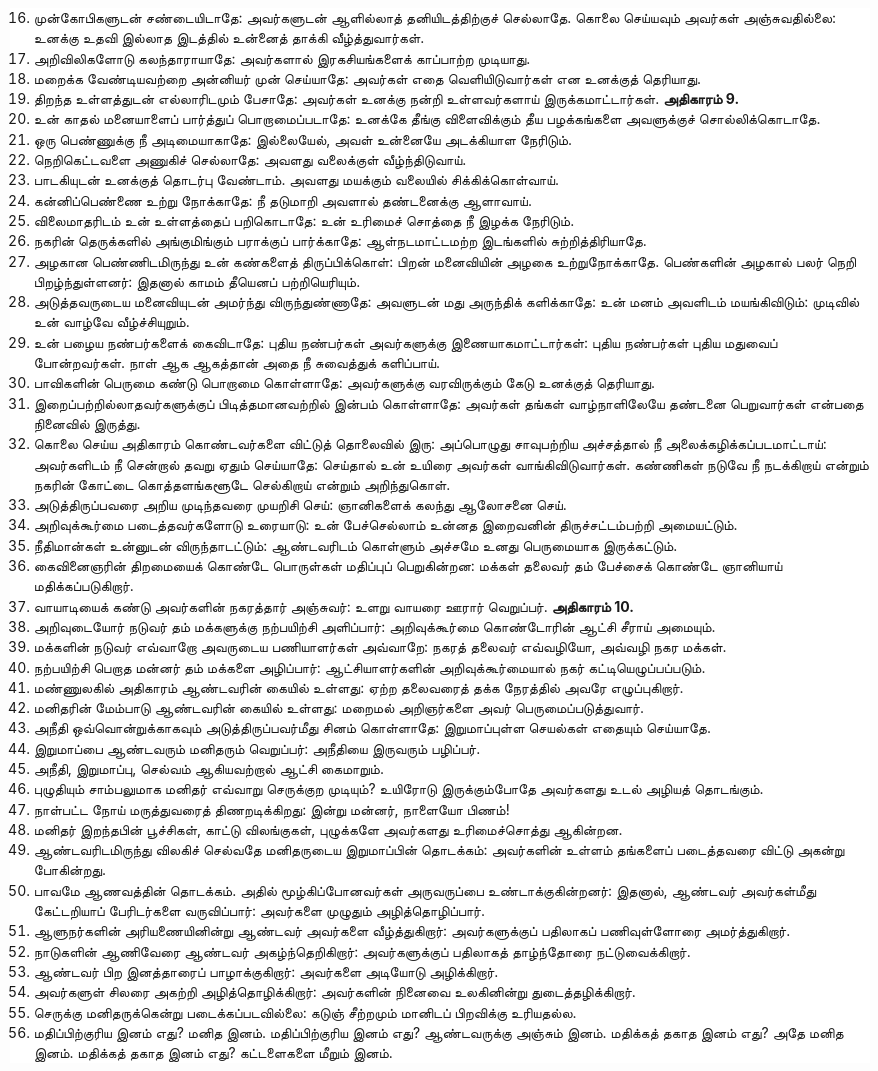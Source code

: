 16. முன்கோபிகளுடன் சண்டையிடாதே: அவர்களுடன் ஆளில்லாத் தனியிடத்திற்குச் செல்லாதே. கொலை செய்யவும் அவர்கள் அஞ்சுவதில்லை: உனக்கு உதவி இல்லாத இடத்தில் உன்னைத் தாக்கி வீழ்த்துவார்கள்.
17. அறிவிலிகளோடு கலந்தாராயாதே: அவர்களால் இரகசியங்களைக் காப்பாற்ற முடியாது.
18. மறைக்க வேண்டியவற்றை அன்னியர் முன் செய்யாதே: அவர்கள் எதை வெளியிடுவார்கள் என உனக்குத் தெரியாது.
19. திறந்த உள்ளத்துடன் எல்லாரிடமும் பேசாதே: அவர்கள் உனக்கு நன்றி உள்ளவர்களாய் இருக்கமாட்டார்கள்.
**அதிகாரம் 9.**
1. உன் காதல் மனையாளைப் பார்த்துப் பொறாமைப்படாதே: உனக்கே தீங்கு விளைவிக்கும் தீய பழக்கங்களை அவளுக்குச் சொல்லிக்கொடாதே.
2. ஒரு பெண்ணுக்கு நீ அடிமையாகாதே: இல்லையேல், அவள் உன்னையே அடக்கியாள நேரிடும்.
3. நெறிகெட்டவளை அணுகிச் செல்லாதே: அவளது வலைக்குள் வீழ்ந்திடுவாய்.
4. பாடகியுடன் உனக்குத் தொடர்பு வேண்டாம். அவளது மயக்கும் வலையில் சிக்கிக்கொள்வாய்.
5. கன்னிப்பெண்ணை உற்று நோக்காதே: நீ தடுமாறி அவளால் தண்டனைக்கு ஆளாவாய்.
6. விலைமாதரிடம் உன் உள்ளத்தைப் பறிகொடாதே: உன் உரிமைச் சொத்தை நீ இழக்க நேரிடும்.
7. நகரின் தெருக்களில் அங்குமிங்கும் பராக்குப் பார்க்காதே: ஆள்நடமாட்டமற்ற இடங்களில் சுற்றித்திரியாதே.
8. அழகான பெண்ணிடமிருந்து உன் கண்களைத் திருப்பிக்கொள்: பிறன் மனைவியின் அழகை உற்றுநோக்காதே. பெண்களின் அழகால் பலர் நெறி பிறழ்ந்துள்ளனர்: இதனால் காமம் தீயெனப் பற்றியெரியும்.
9. அடுத்தவருடைய மனைவியுடன் அமர்ந்து விருந்துண்ணாதே: அவளுடன் மது அருந்திக் களிக்காதே: உன் மனம் அவளிடம் மயங்கிவிடும்: முடிவில் உன் வாழ்வே வீழ்ச்சியுறும்.
10. உன் பழைய நண்பர்களைக் கைவிடாதே: புதிய நண்பர்கள் அவர்களுக்கு இணையாகமாட்டார்கள்: புதிய நண்பர்கள் புதிய மதுவைப் போன்றவர்கள். நாள் ஆக ஆகத்தான் அதை நீ சுவைத்துக் களிப்பாய்.
11. பாவிகளின் பெருமை கண்டு பொறாமை கொள்ளாதே: அவர்களுக்கு வரவிருக்கும் கேடு உனக்குத் தெரியாது.
12. இறைப்பற்றில்லாதவர்களுக்குப் பிடித்தமானவற்றில் இன்பம் கொள்ளாதே: அவர்கள் தங்கள் வாழ்நாளிலேயே தண்டனை பெறுவார்கள் என்பதை நினைவில் இருத்து.
13. கொலை செய்ய அதிகாரம் கொண்டவர்களை விட்டுத் தொலைவில் இரு: அப்பொழுது சாவுபற்றிய அச்சத்தால் நீ அலைக்கழிக்கப்படமாட்டாய்: அவர்களிடம் நீ சென்றால் தவறு ஏதும் செய்யாதே: செய்தால் உன் உயிரை அவர்கள் வாங்கிவிடுவார்கள். கண்ணிகள் நடுவே நீ நடக்கிறாய் என்றும் நகரின் கோட்டை கொத்தளங்களூடே செல்கிறாய் என்றும் அறிந்துகொள்.
14. அடுத்திருப்பவரை அறிய முடிந்தவரை முயறிசி செய்: ஞானிகளைக் கலந்து ஆலோசனை செய்.
15. அறிவுக்கூர்மை படைத்தவர்களோடு உரையாடு: உன் பேச்செல்லாம் உன்னத இறைவனின் திருச்சட்டம்பற்றி அமையட்டும்.
16. நீதிமான்கள் உன்னுடன் விருந்தாடட்டும்: ஆண்டவரிடம் கொள்ளும் அச்சமே உனது பெருமையாக இருக்கட்டும்.
17. கைவினைஞரின் திறமையைக் கொண்டே பொருள்கள் மதிப்புப் பெறுகின்றன: மக்கள் தலைவர் தம் பேச்சைக் கொண்டே ஞானியாய் மதிக்கப்படுகிறார்.
18. வாயாடியைக் கண்டு அவர்களின் நகரத்தார் அஞ்சுவர்: உளறு வாயரை ஊரார் வெறுப்பர்.
**அதிகாரம் 10.**
1. அறிவுடையோர் நடுவர் தம் மக்களுக்கு நற்பயிற்சி அளிப்பார்: அறிவுக்கூர்மை கொண்டோரின் ஆட்சி சீராய் அமையும்.
2. மக்களின் நடுவர் எவ்வாறோ அவருடைய பணியாளர்கள் அவ்வாறே: நகரத் தலைவர் எவ்வழியோ, அவ்வழி நகர மக்கள்.
3. நற்பயிற்சி பெறாத மன்னர் தம் மக்களை அழிப்பார்: ஆட்சியாளர்களின் அறிவுக்கூர்மையால் நகர் கட்டியெழுப்பப்படும்.
4. மண்ணுலகில் அதிகாரம் ஆண்டவரின் கையில் உள்ளது: ஏற்ற தலைவரைத் தக்க நேரத்தில் அவரே எழுப்புகிறார்.
5. மனிதரின் மேம்பாடு ஆண்டவரின் கையில் உள்ளது: மறைமல் அறிஞர்களை அவர் பெருமைப்படுத்துவார்.
6. அநீதி ஒவ்வொன்றுக்காகவும் அடுத்திருப்பவர்மீது சினம் கொள்ளாதே: இறுமாப்புள்ள செயல்கள் எதையும் செய்யாதே.
7. இறுமாப்பை ஆண்டவரும் மனிதரும் வெறுப்பர்: அநீதியை இருவரும் பழிப்பர்.
8. அநீதி, இறுமாப்பு, செல்வம் ஆகியவற்றால் ஆட்சி கைமாறும்.
9. புழுதியும் சாம்பலுமாக மனிதர் எவ்வாறு செருக்குற முடியும்? உயிரோடு இருக்கும்போதே அவர்களது உடல் அழியத் தொடங்கும்.
10. நாள்பட்ட நோய் மருத்துவரைத் திணறடிக்கிறது: இன்று மன்னர், நாளையோ பிணம்!
11. மனிதர் இறந்தபின் பூச்சிகள், காட்டு விலங்குகள், புழுக்களே அவர்களது உரிமைச்சொத்து ஆகின்றன.
12. ஆண்டவரிடமிருந்து விலகிச் செல்வதே மனிதருடைய இறுமாப்பின் தொடக்கம்: அவர்களின் உள்ளம் தங்களைப் படைத்தவரை விட்டு அகன்று போகின்றது.
13. பாவமே ஆணவத்தின் தொடக்கம். அதில் மூழ்கிப்போனவர்கள் அருவருப்பை உண்டாக்குகின்றனர்: இதனால், ஆண்டவர் அவர்கள்மீது கேட்டறியாப் பேரிடர்களை வருவிப்பார்: அவர்களை முழுதும் அழித்தொழிப்பார்.
14. ஆளுநர்களின் அரியணையினின்று ஆண்டவர் அவர்களை வீழ்த்துகிறார்: அவர்களுக்குப் பதிலாகப் பணிவுள்ளோரை அமர்த்துகிறார்.
15. நாடுகளின் ஆணிவேரை ஆண்டவர் அகழ்ந்தெறிகிறார்: அவர்களுக்குப் பதிலாகத் தாழ்ந்தோரை நட்டுவைக்கிறார்.
16. ஆண்டவர் பிற இனத்தாரைப் பாழாக்குகிறார்: அவர்களை அடியோடு அழிக்கிறார்.
17. அவர்களுள் சிலரை அகற்றி அழித்தொழிக்கிறார்: அவர்களின் நினைவை உலகினின்று துடைத்தழிக்கிறார்.
18. செருக்கு மனிதருக்கென்று படைக்கப்படவில்லை: கடுஞ் சீற்றமும் மானிடப் பிறவிக்கு உரியதல்ல.
19. மதிப்பிற்குரிய இனம் எது? மனித இனம். மதிப்பிற்குரிய இனம் எது? ஆண்டவருக்கு அஞ்சும் இனம். மதிக்கத் தகாத இனம் எது? அதே மனித இனம். மதிக்கத் தகாத இனம் எது? கட்டளைகளை மீறும் இனம்.